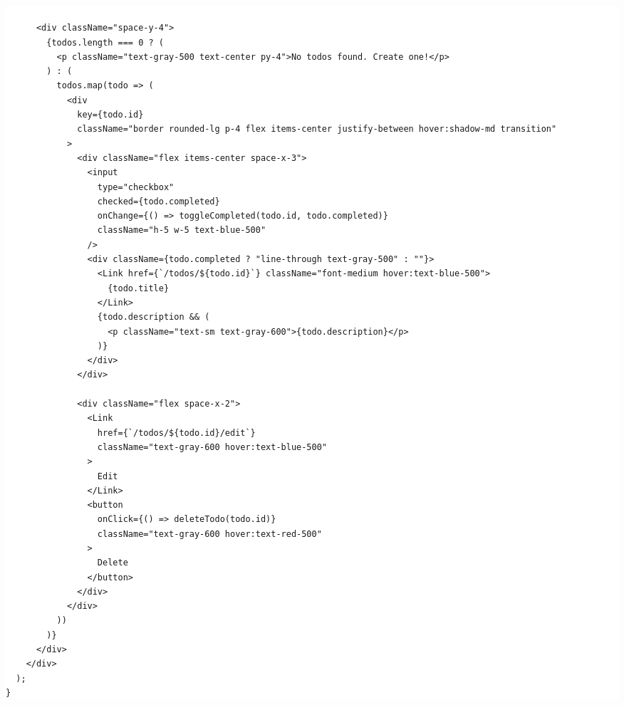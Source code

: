```tsx

      <div className="space-y-4">
        {todos.length === 0 ? (
          <p className="text-gray-500 text-center py-4">No todos found. Create one!</p>
        ) : (
          todos.map(todo => (
            <div 
              key={todo.id}
              className="border rounded-lg p-4 flex items-center justify-between hover:shadow-md transition"
            >
              <div className="flex items-center space-x-3">
                <input
                  type="checkbox"
                  checked={todo.completed}
                  onChange={() => toggleCompleted(todo.id, todo.completed)}
                  className="h-5 w-5 text-blue-500"
                />
                <div className={todo.completed ? "line-through text-gray-500" : ""}>
                  <Link href={`/todos/${todo.id}`} className="font-medium hover:text-blue-500">
                    {todo.title}
                  </Link>
                  {todo.description && (
                    <p className="text-sm text-gray-600">{todo.description}</p>
                  )}
                </div>
              </div>
              
              <div className="flex space-x-2">
                <Link 
                  href={`/todos/${todo.id}/edit`}
                  className="text-gray-600 hover:text-blue-500"
                >
                  Edit
                </Link>
                <button 
                  onClick={() => deleteTodo(todo.id)}
                  className="text-gray-600 hover:text-red-500"
                >
                  Delete
                </button>
              </div>
            </div>
          ))
        )}
      </div>
    </div>
  );
}
```
